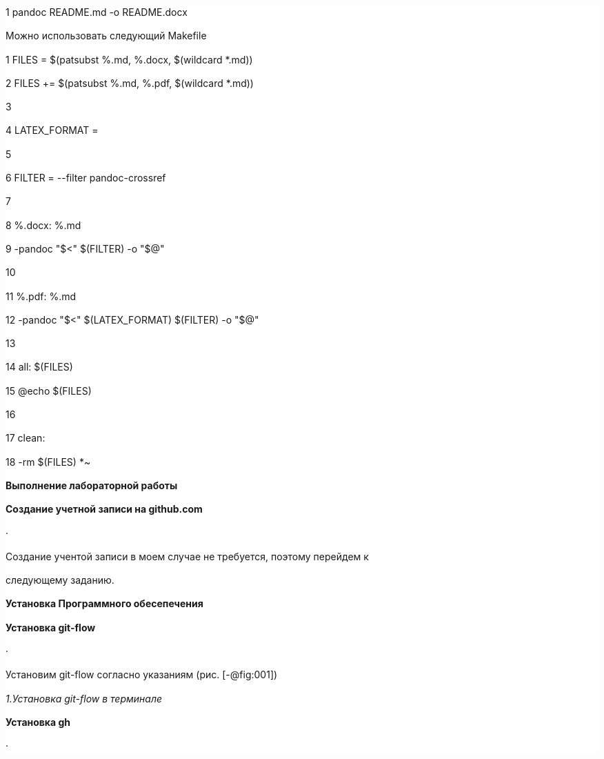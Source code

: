 1 pandoc README.md -o README.docx

Можно использовать следующий Makefile

1 FILES = $(patsubst %.md, %.docx, $(wildcard \*.md))

2 FILES += $(patsubst %.md, %.pdf, $(wildcard \*.md))

3

4 LATEX\_FORMAT =

5

6 FILTER = --filter pandoc-crossref

7

8 %.docx: %.md

9 -pandoc "$<" $(FILTER) -o "$@"

10

11 %.pdf: %.md

12 -pandoc "$<" $(LATEX\_FORMAT) $(FILTER) -o "$@"

13

14 all: $(FILES)

15 @echo $(FILES)

16





17 clean:

18 -rm $(FILES) \*~

**Выполнение лабораторной работы**

**Создание учетной записи на github.com**

·

Создание учентой записи в моем случае не требуется, поэтому перейдем к

следующему заданию.

**Установка Программного обесепечения**

**Установка git-flow**

·

Установим git-flow согласно указаниям (рис. [-@fig:001])

*1.Установка git-flow в терминале*

**Установка gh**

·
